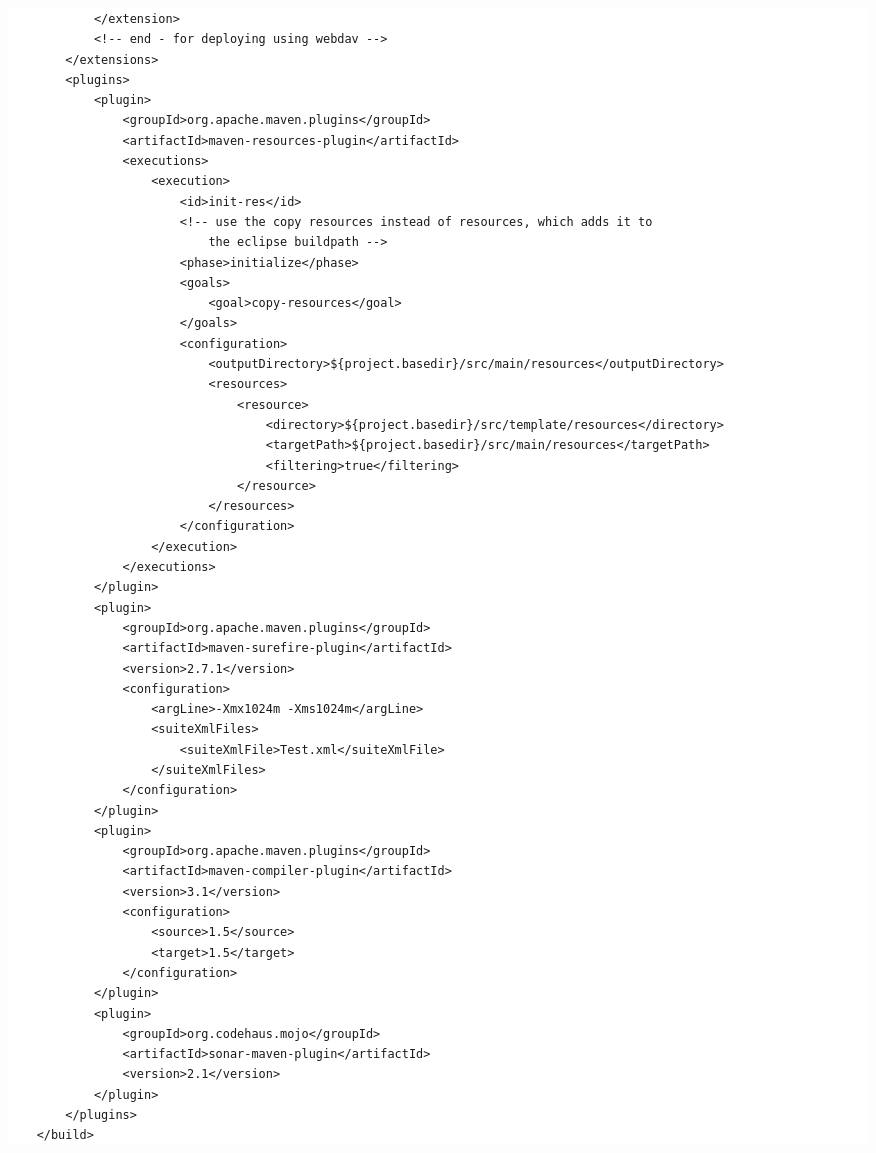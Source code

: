```
			</extension>
			<!-- end - for deploying using webdav -->
		</extensions>
		<plugins>
			<plugin>
				<groupId>org.apache.maven.plugins</groupId>
				<artifactId>maven-resources-plugin</artifactId>
				<executions>
					<execution>
						<id>init-res</id>
						<!-- use the copy resources instead of resources, which adds it to 
							the eclipse buildpath -->
						<phase>initialize</phase>
						<goals>
							<goal>copy-resources</goal>
						</goals>
						<configuration>
							<outputDirectory>${project.basedir}/src/main/resources</outputDirectory>
							<resources>
								<resource>
									<directory>${project.basedir}/src/template/resources</directory>
									<targetPath>${project.basedir}/src/main/resources</targetPath>
									<filtering>true</filtering>
								</resource>
							</resources>
						</configuration>
					</execution>
				</executions>
			</plugin>
			<plugin>
				<groupId>org.apache.maven.plugins</groupId>
				<artifactId>maven-surefire-plugin</artifactId>
				<version>2.7.1</version>
				<configuration>
					<argLine>-Xmx1024m -Xms1024m</argLine>
					<suiteXmlFiles>
						<suiteXmlFile>Test.xml</suiteXmlFile>
					</suiteXmlFiles>
				</configuration>
			</plugin>
			<plugin>
				<groupId>org.apache.maven.plugins</groupId>
				<artifactId>maven-compiler-plugin</artifactId>
				<version>3.1</version>
				<configuration>
					<source>1.5</source>
					<target>1.5</target>
				</configuration>
			</plugin>
			<plugin>
				<groupId>org.codehaus.mojo</groupId>
				<artifactId>sonar-maven-plugin</artifactId>
				<version>2.1</version>
			</plugin>
		</plugins>
	</build>
```
